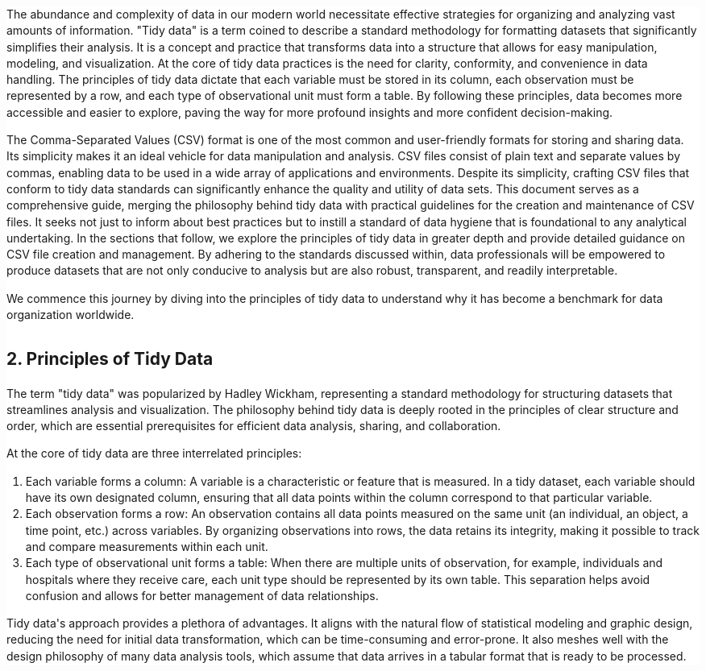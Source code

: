 The abundance and complexity of data in our modern world necessitate effective strategies for organizing and analyzing vast amounts of information. "Tidy data" is a term coined to describe a standard methodology for formatting datasets that significantly simplifies their analysis. It is a concept and practice that transforms data into a structure that allows for easy manipulation, modeling, and visualization.
At the core of tidy data practices is the need for clarity, conformity, and convenience in data handling. The principles of tidy data dictate that each variable must be stored in its column, each observation must be represented by a row, and each type of observational unit must form a table. By following these principles, data becomes more accessible and easier to explore, paving the way for more profound insights and more confident decision-making.

The Comma-Separated Values (CSV) format is one of the most common and user-friendly formats for storing and sharing data. Its simplicity makes it an ideal vehicle for data manipulation and analysis. CSV files consist of plain text and separate values by commas, enabling data to be used in a wide array of applications and environments. Despite its simplicity, crafting CSV files that conform to tidy data standards can significantly enhance the quality and utility of data sets.
This document serves as a comprehensive guide, merging the philosophy behind tidy data with practical guidelines for the creation and maintenance of CSV files. It seeks not just to inform about best practices but to instill a standard of data hygiene that is foundational to any analytical undertaking.
In the sections that follow, we explore the principles of tidy data in greater depth and provide detailed guidance on CSV file creation and management. By adhering to the standards discussed within, data professionals will be empowered to produce datasets that are not only conducive to analysis but are also robust, transparent, and readily interpretable.

We commence this journey by diving into the principles of tidy data to understand why it has become a benchmark for data organization worldwide.

## 2. Principles of Tidy Data

The term "tidy data" was popularized by Hadley Wickham, representing a standard methodology for structuring datasets that streamlines analysis and visualization. The philosophy behind tidy data is deeply rooted in the principles of clear structure and order, which are essential prerequisites for efficient data analysis, sharing, and collaboration.

At the core of tidy data are three interrelated principles:

1. Each variable forms a column: A variable is a characteristic or feature that is measured. In a tidy dataset, each variable should have its own designated column, ensuring that all data points within the column correspond to that particular variable.
2. Each observation forms a row: An observation contains all data points measured on the same unit (an individual, an object, a time point, etc.) across variables. By organizing observations into rows, the data retains its integrity, making it possible to track and compare measurements within each unit.
3. Each type of observational unit forms a table: When there are multiple units of observation, for example, individuals and hospitals where they receive care, each unit type should be represented by its own table. This separation helps avoid confusion and allows for better management of data relationships.

Tidy data's approach provides a plethora of advantages. It aligns with the natural flow of statistical modeling and graphic design, reducing the need for initial data transformation, which can be time-consuming and error-prone. It also meshes well with the design philosophy of many data analysis tools, which assume that data arrives in a tabular format that is ready to be processed.
